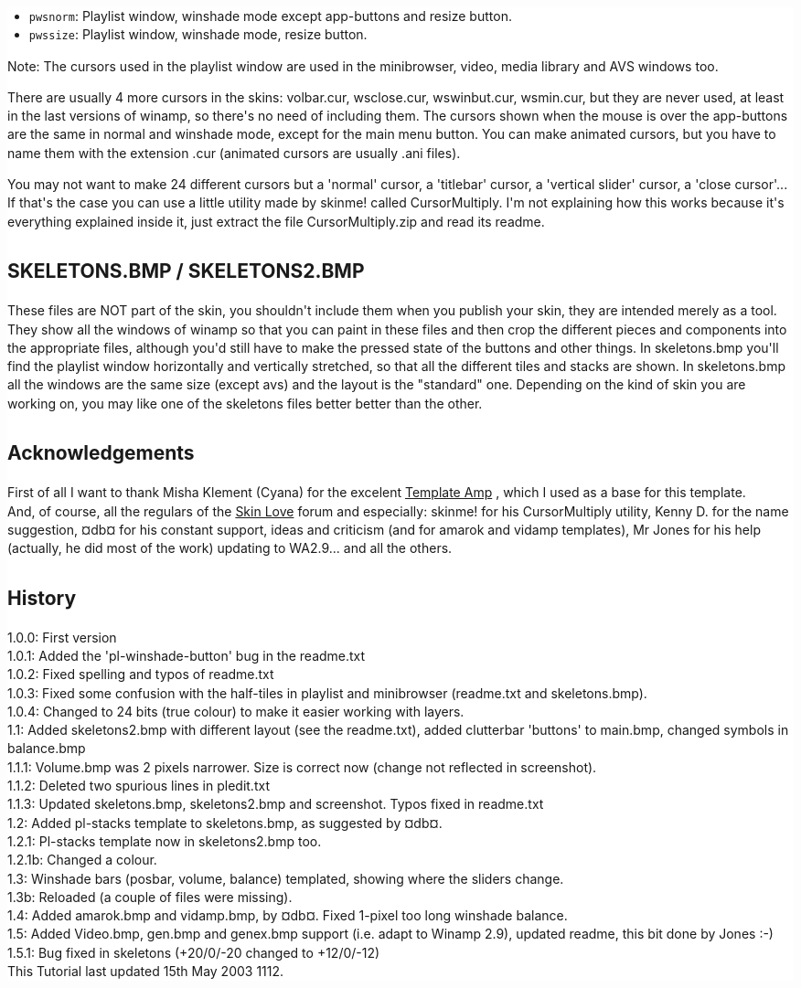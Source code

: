 - `pwsnorm`: Playlist window, winshade mode except app-buttons and resize button.  
- `pwssize`: Playlist window, winshade mode, resize button.  
  
Note: The cursors used in the playlist window are used in the minibrowser, video, media library and AVS windows too.  
  
There are usually 4 more cursors in the skins: volbar.cur, wsclose.cur, wswinbut.cur, wsmin.cur, but they are never used, at least in the last versions of winamp, so there's no need of including them. The cursors shown when the mouse is over the app-buttons are the same in normal and winshade mode, except for the main menu button. You can make animated cursors, but you have to name them with the extension .cur (animated cursors are usually .ani files).  
  
You may not want to make 24 different cursors but a 'normal' cursor, a 'titlebar' cursor, a 'vertical slider' cursor, a 'close cursor'... If that's the case you can use a little utility made by skinme! called CursorMultiply. I'm not explaining how this works because it's everything explained inside it, just extract the file CursorMultiply.zip and read its readme.  
  
## SKELETONS.BMP / SKELETONS2.BMP
  
These files are NOT part of the skin, you shouldn't include them when you publish your skin, they are intended merely as a tool. They show all the windows of winamp so that you can paint in these files and then crop the different pieces and components into the appropriate files, although you'd still have to make the pressed state of the buttons and other things. In skeletons.bmp you'll find the playlist window horizontally and vertically stretched, so that all the different tiles and stacks are shown. In skeletons.bmp all the windows are the same size (except avs) and the layout is the "standard" one. Depending on the kind of skin you are working on, you may like one of the skeletons files better better than the other.  
  
  
## Acknowledgements
  
First of all I want to thank Misha Klement (Cyana) for the excelent [Template Amp](http://www.winamp.com/skins/details.php?id=71571) , which I used as a base for this template.  
And, of course, all the regulars of the [Skin Love](http://forums.winamp.com/forumdisplay.php?s=&forumid=5) forum and especially: skinme! for his CursorMultiply utility, Kenny D. for the name suggestion, ¤db¤ for his constant support, ideas and criticism (and for amarok and vidamp templates), Mr Jones for his help (actually, he did most of the work) updating to WA2.9... and all the others.  
  
## History

1.0.0: First version  
1.0.1: Added the 'pl-winshade-button' bug in the readme.txt  
1.0.2: Fixed spelling and typos of readme.txt  
1.0.3: Fixed some confusion with the half-tiles in playlist and minibrowser (readme.txt and skeletons.bmp).  
1.0.4: Changed to 24 bits (true colour) to make it easier working with layers.  
1.1: Added skeletons2.bmp with different layout (see the readme.txt), added clutterbar 'buttons' to main.bmp, changed symbols in balance.bmp  
1.1.1: Volume.bmp was 2 pixels narrower. Size is correct now (change not reflected in screenshot).  
1.1.2: Deleted two spurious lines in pledit.txt  
1.1.3: Updated skeletons.bmp, skeletons2.bmp and screenshot. Typos fixed in readme.txt  
1.2: Added pl-stacks template to skeletons.bmp, as suggested by ¤db¤.  
1.2.1: Pl-stacks template now in skeletons2.bmp too.  
1.2.1b: Changed a colour.  
1.3: Winshade bars (posbar, volume, balance) templated, showing where the sliders change.  
1.3b: Reloaded (a couple of files were missing).  
1.4: Added amarok.bmp and vidamp.bmp, by ¤db¤. Fixed 1-pixel too long winshade balance.  
1.5: Added Video.bmp, gen.bmp and genex.bmp support (i.e. adapt to Winamp 2.9), updated readme, this bit done by Jones :-)  
1.5.1: Bug fixed in skeletons (+20/0/-20 changed to +12/0/-12)  
This Tutorial last updated 15th May 2003 1112.  
